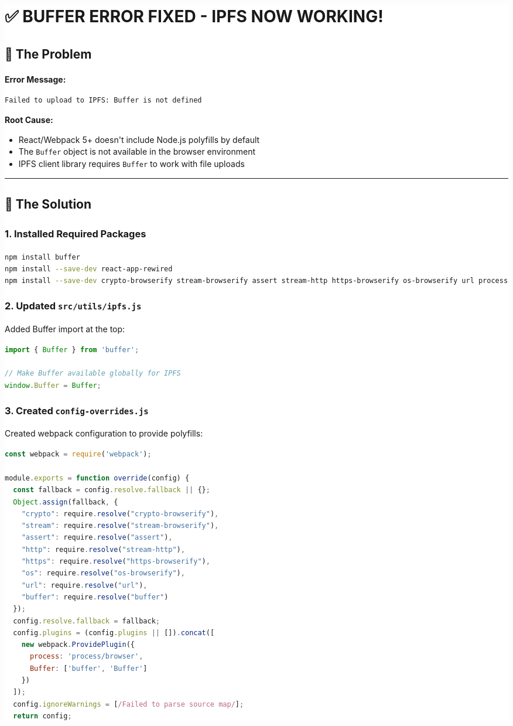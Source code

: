 # ✅ BUFFER ERROR FIXED - IPFS NOW WORKING!

## 🐛 The Problem

**Error Message:**
```
Failed to upload to IPFS: Buffer is not defined
```

**Root Cause:**
- React/Webpack 5+ doesn't include Node.js polyfills by default
- The `Buffer` object is not available in the browser environment
- IPFS client library requires `Buffer` to work with file uploads

---

## 🔧 The Solution

### 1. **Installed Required Packages**

```bash
npm install buffer
npm install --save-dev react-app-rewired
npm install --save-dev crypto-browserify stream-browserify assert stream-http https-browserify os-browserify url process
```

### 2. **Updated `src/utils/ipfs.js`**

Added Buffer import at the top:
```javascript
import { Buffer } from 'buffer';

// Make Buffer available globally for IPFS
window.Buffer = Buffer;
```

### 3. **Created `config-overrides.js`**

Created webpack configuration to provide polyfills:
```javascript
const webpack = require('webpack');

module.exports = function override(config) {
  const fallback = config.resolve.fallback || {};
  Object.assign(fallback, {
    "crypto": require.resolve("crypto-browserify"),
    "stream": require.resolve("stream-browserify"),
    "assert": require.resolve("assert"),
    "http": require.resolve("stream-http"),
    "https": require.resolve("https-browserify"),
    "os": require.resolve("os-browserify"),
    "url": require.resolve("url"),
    "buffer": require.resolve("buffer")
  });
  config.resolve.fallback = fallback;
  config.plugins = (config.plugins || []).concat([
    new webpack.ProvidePlugin({
      process: 'process/browser',
      Buffer: ['buffer', 'Buffer']
    })
  ]);
  config.ignoreWarnings = [/Failed to parse source map/];
  return config;
```